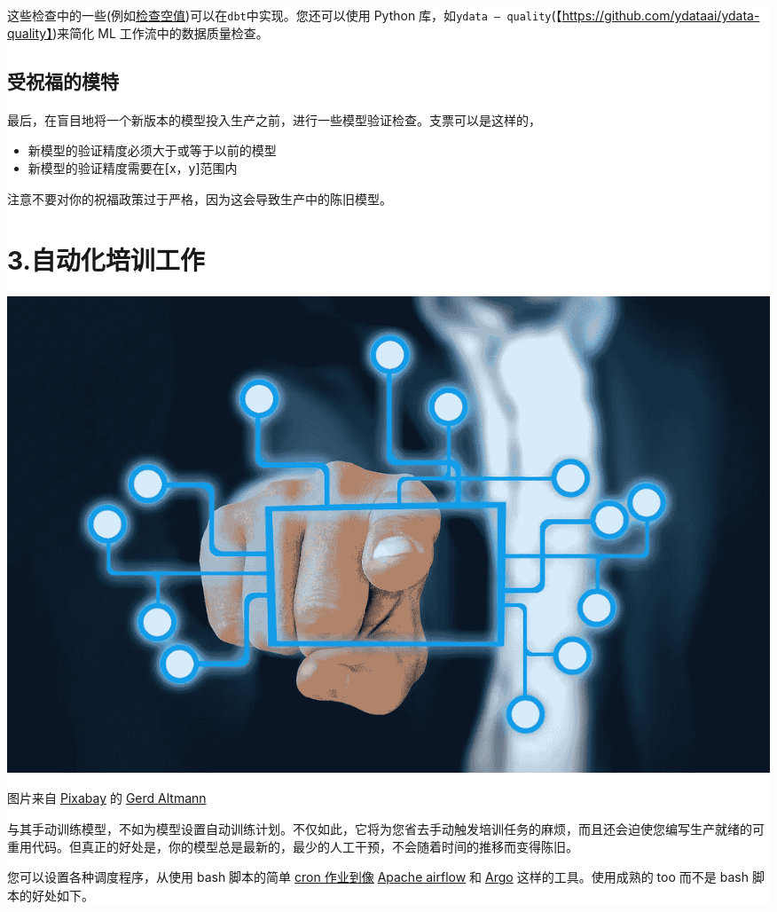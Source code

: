 这些检查中的一些(例如[检查空值](https://docs.getdbt.com/docs/building-a-dbt-project/tests#generic-tests))可以在`dbt`中实现。您还可以使用 Python 库，如`ydata — quality`(【https://github.com/ydataai/ydata-quality】)来简化 ML 工作流中的数据质量检查。

## 受祝福的模特

最后，在盲目地将一个新版本的模型投入生产之前，进行一些模型验证检查。支票可以是这样的，

*   新模型的验证精度必须大于或等于以前的模型
*   新模型的验证精度需要在[x，y]范围内

注意不要对你的祝福政策过于严格，因为这会导致生产中的陈旧模型。

# 3.自动化培训工作

![](img/88088900bcad250099de182599100ff5.png)

图片来自 [Pixabay](https://pixabay.com/?utm_source=link-attribution&utm_medium=referral&utm_campaign=image&utm_content=2917047) 的 [Gerd Altmann](https://pixabay.com/users/geralt-9301/?utm_source=link-attribution&utm_medium=referral&utm_campaign=image&utm_content=2917047)

与其手动训练模型，不如为模型设置自动训练计划。不仅如此，它将为您省去手动触发培训任务的麻烦，而且还会迫使您编写生产就绪的可重用代码。但真正的好处是，你的模型总是最新的，最少的人工干预，不会随着时间的推移而变得陈旧。

您可以设置各种调度程序，从使用 bash 脚本的简单 [cron 作业到像](https://www.geeksforgeeks.org/how-to-schedule-python-scripts-as-cron-jobs-with-crontab/) [Apache airflow](https://airflow.apache.org/) 和 [Argo](https://argoproj.github.io/) 这样的工具。使用成熟的 too 而不是 bash 脚本的好处如下。

